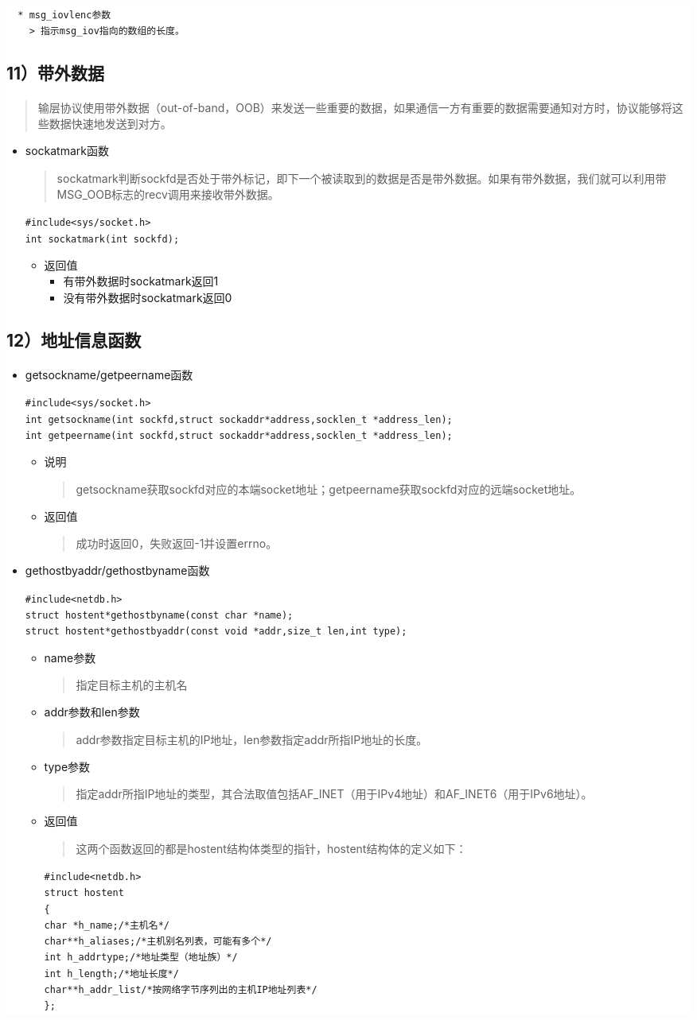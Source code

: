       * msg_iovlenc参数
        > 指示msg_iov指向的数组的长度。

  
## 11）带外数据
  > 输层协议使用带外数据（out-of-band，OOB）来发送一些重要的数据，如果通信一方有重要的数据需要通知对方时，协议能够将这些数据快速地发送到对方。

  * sockatmark函数
    > sockatmark判断sockfd是否处于带外标记，即下一个被读取到的数据是否是带外数据。如果有带外数据，我们就可以利用带MSG_OOB标志的recv调用来接收带外数据。

        #include<sys/socket.h>
        int sockatmark(int sockfd);

      * 返回值
        * 有带外数据时sockatmark返回1
        * 没有带外数据时sockatmark返回0

## 12）地址信息函数
  * getsockname/getpeername函数

        #include<sys/socket.h>
        int getsockname(int sockfd,struct sockaddr*address,socklen_t *address_len);
        int getpeername(int sockfd,struct sockaddr*address,socklen_t *address_len);

    * 说明
      > getsockname获取sockfd对应的本端socket地址；getpeername获取sockfd对应的远端socket地址。
    * 返回值
      > 成功时返回0，失败返回-1并设置errno。

  * gethostbyaddr/gethostbyname函数

        #include<netdb.h>
        struct hostent*gethostbyname(const char *name);
        struct hostent*gethostbyaddr(const void *addr,size_t len,int type);

    * name参数
      > 指定目标主机的主机名
    * addr参数和len参数
      > addr参数指定目标主机的IP地址，len参数指定addr所指IP地址的长度。
    * type参数
      > 指定addr所指IP地址的类型，其合法取值包括AF_INET（用于IPv4地址）和AF_INET6（用于IPv6地址）。
    * 返回值
      > 这两个函数返回的都是hostent结构体类型的指针，hostent结构体的定义如下：

          #include<netdb.h>
          struct hostent
          {
          char *h_name;/*主机名*/
          char**h_aliases;/*主机别名列表，可能有多个*/
          int h_addrtype;/*地址类型（地址族）*/
          int h_length;/*地址长度*/
          char**h_addr_list/*按网络字节序列出的主机IP地址列表*/
          };

